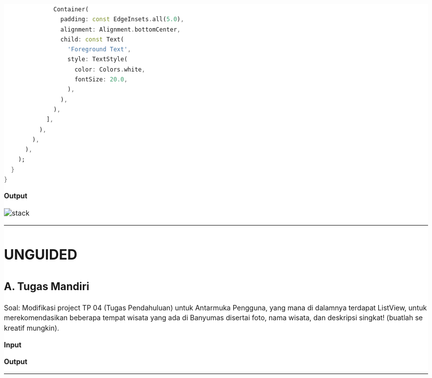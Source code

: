```dart
              Container(
                padding: const EdgeInsets.all(5.0),
                alignment: Alignment.bottomCenter,
                child: const Text(
                  'Foreground Text',
                  style: TextStyle(
                    color: Colors.white,
                    fontSize: 20.0,
                  ),
                ),
              ),
            ],
          ),
        ),
      ),
    );
  }
}
```

**Output**

![stack](https://github.com/user-attachments/assets/35f37ae6-b200-48f6-b39c-3991c8fbfe98)

---

# UNGUIDED

## A. Tugas Mandiri
Soal:
Modifikasi project TP 04 (Tugas Pendahuluan) untuk Antarmuka Pengguna, yang mana di dalamnya terdapat ListView, untuk merekomendasikan beberapa tempat wisata yang ada di Banyumas disertai foto, nama wisata, dan deskripsi singkat! (buatlah se kreatif mungkin).

**Input**
```dart

```

**Output**

---
